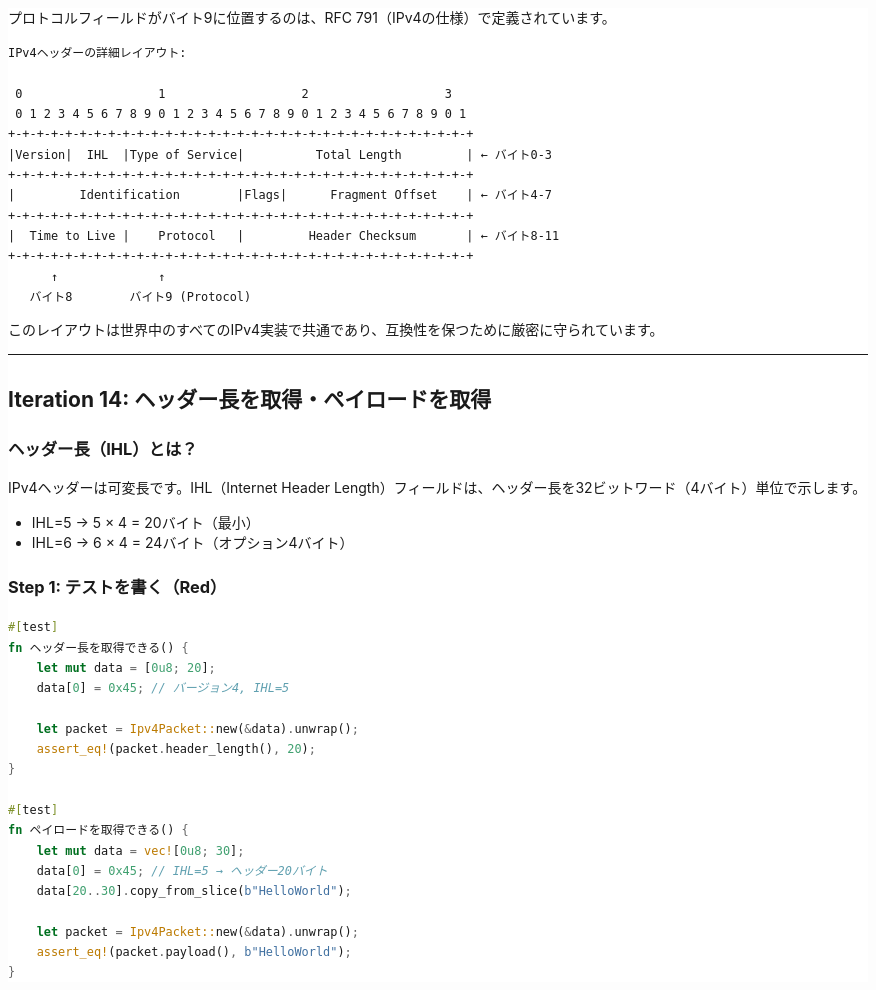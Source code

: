 プロトコルフィールドがバイト9に位置するのは、RFC 791（IPv4の仕様）で定義されています。

```text
IPv4ヘッダーの詳細レイアウト:

 0                   1                   2                   3
 0 1 2 3 4 5 6 7 8 9 0 1 2 3 4 5 6 7 8 9 0 1 2 3 4 5 6 7 8 9 0 1
+-+-+-+-+-+-+-+-+-+-+-+-+-+-+-+-+-+-+-+-+-+-+-+-+-+-+-+-+-+-+-+-+
|Version|  IHL  |Type of Service|          Total Length         | ← バイト0-3
+-+-+-+-+-+-+-+-+-+-+-+-+-+-+-+-+-+-+-+-+-+-+-+-+-+-+-+-+-+-+-+-+
|         Identification        |Flags|      Fragment Offset    | ← バイト4-7
+-+-+-+-+-+-+-+-+-+-+-+-+-+-+-+-+-+-+-+-+-+-+-+-+-+-+-+-+-+-+-+-+
|  Time to Live |    Protocol   |         Header Checksum       | ← バイト8-11
+-+-+-+-+-+-+-+-+-+-+-+-+-+-+-+-+-+-+-+-+-+-+-+-+-+-+-+-+-+-+-+-+
      ↑              ↑
   バイト8        バイト9 (Protocol)
```

このレイアウトは世界中のすべてのIPv4実装で共通であり、互換性を保つために厳密に守られています。

---

## Iteration 14: ヘッダー長を取得・ペイロードを取得

### ヘッダー長（IHL）とは？

IPv4ヘッダーは可変長です。IHL（Internet Header Length）フィールドは、ヘッダー長を32ビットワード（4バイト）単位で示します。

- IHL=5 → 5 × 4 = 20バイト（最小）
- IHL=6 → 6 × 4 = 24バイト（オプション4バイト）

### Step 1: テストを書く（Red）

```rust
#[test]
fn ヘッダー長を取得できる() {
    let mut data = [0u8; 20];
    data[0] = 0x45; // バージョン4, IHL=5

    let packet = Ipv4Packet::new(&data).unwrap();
    assert_eq!(packet.header_length(), 20);
}

#[test]
fn ペイロードを取得できる() {
    let mut data = vec![0u8; 30];
    data[0] = 0x45; // IHL=5 → ヘッダー20バイト
    data[20..30].copy_from_slice(b"HelloWorld");

    let packet = Ipv4Packet::new(&data).unwrap();
    assert_eq!(packet.payload(), b"HelloWorld");
}
```
